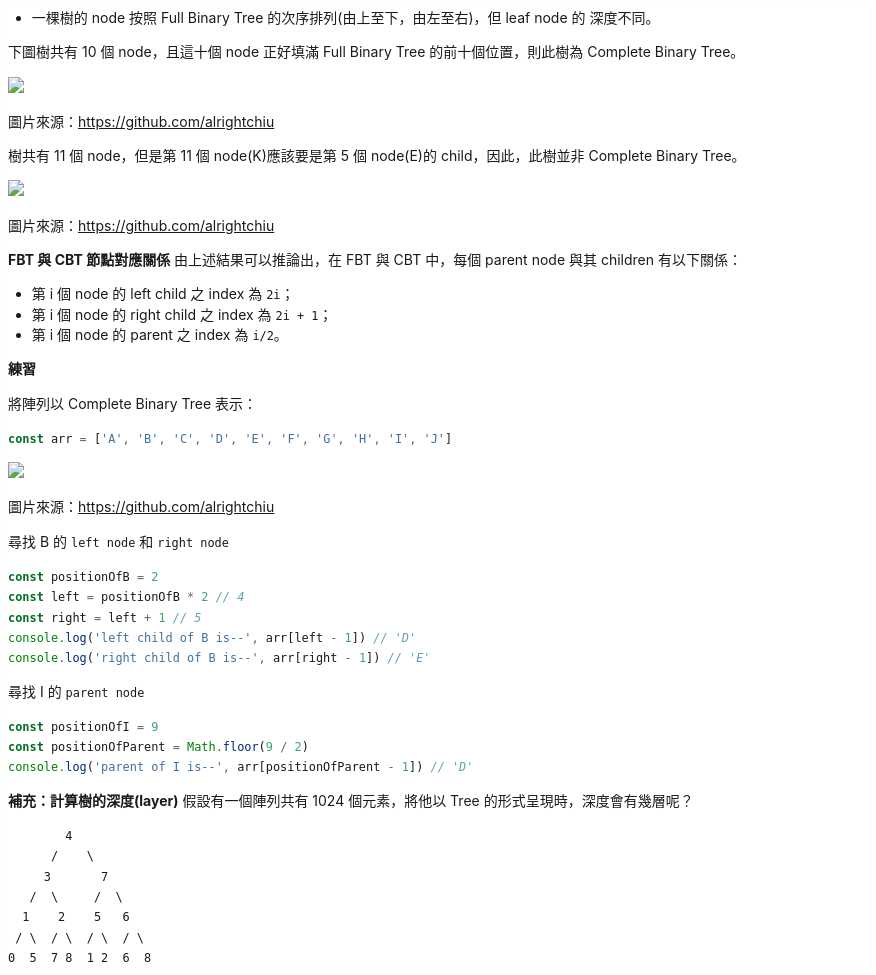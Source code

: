 - 一棵樹的 node 按照 Full Binary Tree 的次序排列(由上至下，由左至右)，但 leaf node 的 深度不同。

下圖樹共有 10 個 node，且這十個 node 正好填滿 Full Binary Tree 的前十個位置，則此樹為 Complete Binary Tree。

![](https://github.com/alrightchiu/SecondRound/blob/master/content/Algorithms%20and%20Data%20Structures/Tree%20series/BinaryTree_fig/Intro/f4.png?raw=true)

圖片來源：https://github.com/alrightchiu

樹共有 11 個 node，但是第 11 個 node(K)應該要是第 5 個 node(E)的 child，因此，此樹並非 Complete Binary Tree。

![](https://github.com/alrightchiu/SecondRound/blob/master/content/Algorithms%20and%20Data%20Structures/Tree%20series/BinaryTree_fig/Intro/f5.png?raw=true)

圖片來源：https://github.com/alrightchiu

**FBT 與 CBT 節點對應關係**
由上述結果可以推論出，在 FBT 與 CBT 中，每個 parent node 與其 children 有以下關係：

- 第 i 個 node 的 left child 之 index 為 `2i`；
- 第 i 個 node 的 right child 之 index 為 `2i + 1`；
- 第 i 個 node 的 parent 之 index 為 `i/2`。

**練習**

將陣列以 Complete Binary Tree 表示：

```js
const arr = ['A', 'B', 'C', 'D', 'E', 'F', 'G', 'H', 'I', 'J']
```

![](https://github.com/alrightchiu/SecondRound/blob/master/content/Algorithms%20and%20Data%20Structures/Tree%20series/BinaryTree_fig/Intro/f4.png?raw=true)

圖片來源：https://github.com/alrightchiu

尋找 B 的 `left node` 和 `right node`

```js
const positionOfB = 2
const left = positionOfB * 2 // 4
const right = left + 1 // 5
console.log('left child of B is--', arr[left - 1]) // 'D'
console.log('right child of B is--', arr[right - 1]) // 'E'
```

尋找 I 的 `parent node`

```js
const positionOfI = 9
const positionOfParent = Math.floor(9 / 2)
console.log('parent of I is--', arr[positionOfParent - 1]) // 'D'
```

**補充：計算樹的深度(layer)**
假設有一個陣列共有 1024 個元素，將他以 Tree 的形式呈現時，深度會有幾層呢？

```
        4
      /    \
     3       7
   /  \     /  \
  1    2    5   6
 / \  / \  / \  / \
0  5  7 8  1 2  6  8
```
